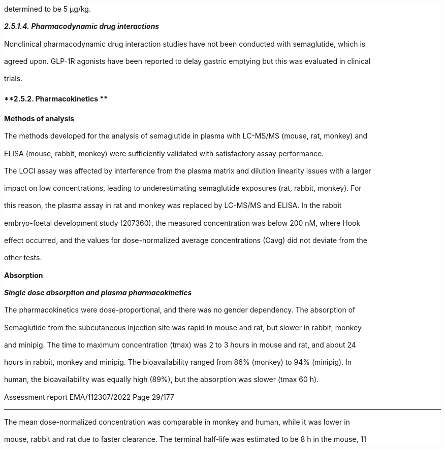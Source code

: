 determined to be 5 μg/kg.

***2.5.1.4.*** ***Pharmacodynamic drug interactions***

Nonclinical pharmacodynamic drug interaction studies have not been conducted with semaglutide, which is

agreed upon. GLP-1R agonists have been reported to delay gastric emptying but this was evaluated in clinical

trials.
#### **2.5.2. Pharmacokinetics **

**Methods of analysis**

The methods developed for the analysis of semaglutide in plasma with LC-MS/MS (mouse, rat, monkey) and

ELISA (mouse, rabbit, monkey) were sufficiently validated with satisfactory assay performance.

The LOCI assay was affected by interference from the plasma matrix and dilution linearity issues with a larger

impact on low concentrations, leading to underestimating semaglutide exposures (rat, rabbit, monkey). For

this reason, the plasma assay in rat and monkey was replaced by LC-MS/MS and ELISA. In the rabbit

embryo-foetal development study (207360), the measured concentration was below 200 nM, where Hook

effect occurred, and the values for dose-normalized average concentrations (Cavg) did not deviate from the

other tests.

**Absorption**

***Single dose absorption and plasma pharmacokinetics***

The pharmacokinetics were dose-proportional, and there was no gender dependency. The absorption of

Semaglutide from the subcutaneous injection site was rapid in mouse and rat, but slower in rabbit, monkey

and minipig. The time to maximum concentration (tmax) was 2 to 3 hours in mouse and rat, and about 24

hours in rabbit, monkey and minipig. The bioavailability ranged from 86% (monkey) to 94% (minipig). In

human, the bioavailability was equally high (89%), but the absorption was slower (tmax 60 h).

Assessment report
EMA/112307/2022 Page 29/177


-----

The mean dose-normalized concentration was comparable in monkey and human, while it was lower in

mouse, rabbit and rat due to faster clearance. The terminal half-life was estimated to be 8 h in the mouse, 11
